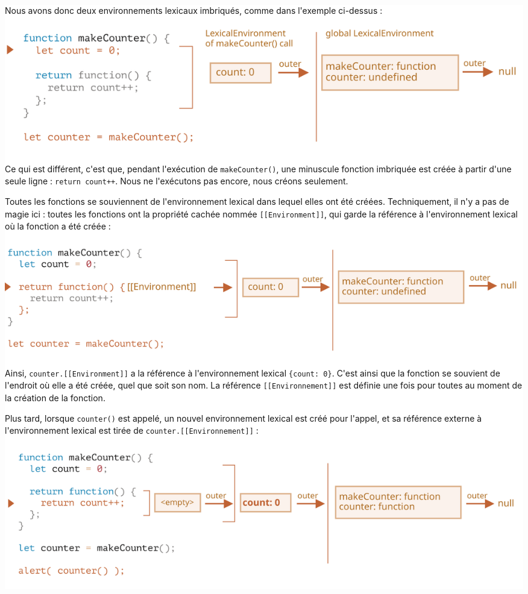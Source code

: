 Nous avons donc deux environnements lexicaux imbriqués, comme dans l'exemple ci-dessus :

![](closure-makecounter.svg)

Ce qui est différent, c'est que, pendant l'exécution de `makeCounter()`, une minuscule fonction imbriquée est créée à partir d'une seule ligne : `return count++`. Nous ne l'exécutons pas encore, nous créons seulement.

Toutes les fonctions se souviennent de l'environnement lexical dans lequel elles ont été créées. Techniquement, il n'y a pas de magie ici : toutes les fonctions ont la propriété cachée nommée `[[Environment]]`, qui garde la référence à l'environnement lexical où la fonction a été créée :

![](closure-makecounter-environment.svg)

Ainsi, `counter.[[Environment]]` a la référence à l'environnement lexical `{count: 0}`. C'est ainsi que la fonction se souvient de l'endroit où elle a été créée, quel que soit son nom. La référence `[[Environnement]]` est définie une fois pour toutes au moment de la création de la fonction.

Plus tard, lorsque `counter()` est appelé, un nouvel environnement lexical est créé pour l'appel, et sa référence externe à l'environnement lexical est tirée de `counter.[[Environnement]]` :

![](closure-makecounter-nested-call.svg)

